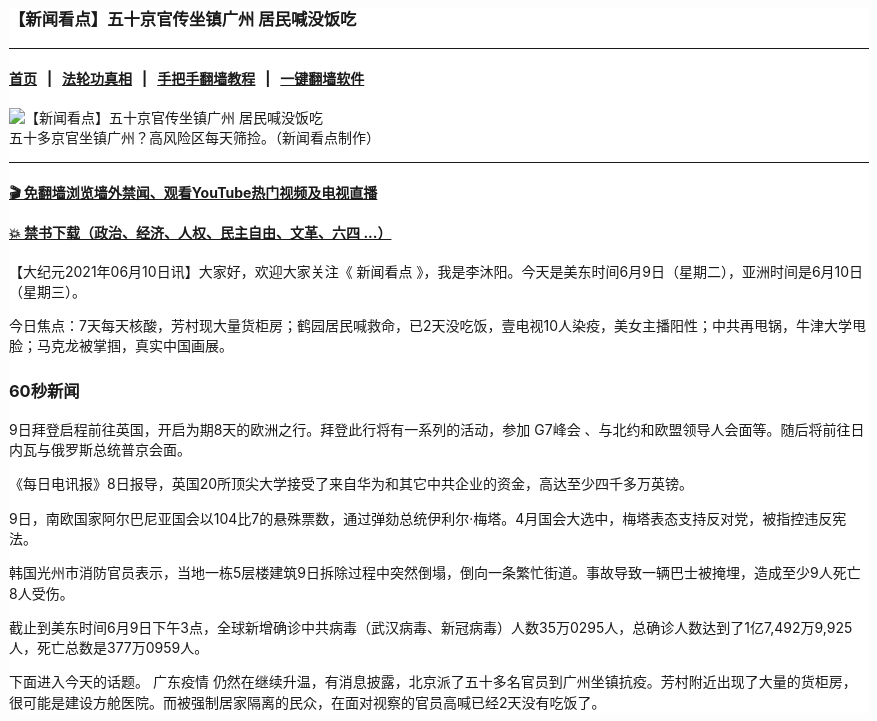 ### 【新闻看点】五十京官传坐镇广州 居民喊没饭吃
------------------------

#### [首页](https://github.com/gfw-breaker/banned-news3/blob/master/README.md) &nbsp;&nbsp;|&nbsp;&nbsp; [法轮功真相](https://github.com/begood0513/basic/blob/master/README.md)  &nbsp;&nbsp;|&nbsp;&nbsp; [手把手翻墙教程](https://github.com/gfw-breaker/guides/wiki)  &nbsp;&nbsp;|&nbsp;&nbsp; [一键翻墙软件](https://github.com/gfw-breaker/nogfw/blob/master/README.md)  



<div><img alt="【新闻看点】五十京官传坐镇广州 居民喊没饭吃" class="attachment-djy_600_400 size-djy_600_400 wp-post-image" src="https://i.epochtimes.com/assets/uploads/2021/06/id13011446-0610-DJY-600x400.jpg"/>
<div class="caption">
 五十多京官坐镇广州？高风险区每天筛捡。（新闻看点制作）
</div></div><hr/>

#### [ 🎬  免翻墙浏览墙外禁闻、观看YouTube热门视频及电视直播](https://github.com/gfw-breaker/HelloWorld)

#### [ 💥  禁书下载（政治、经济、人权、民主自由、文革、六四 ...）](https://github.com/gfw-breaker/books/blob/master/README.md)

<div><p>
 【大纪元2021年06月10日讯】大家好，欢迎大家关注《
 <ok href="https://www.epochtimes.com/gb/tag/%E6%96%B0%E9%97%BB%E7%9C%8B%E7%82%B9.html">
  新闻看点
 </ok>
 》，我是李沐阳。今天是美东时间6月9日（星期二），亚洲时间是6月10日（星期三）。
</p>
<p>
 今日焦点：7天每天核酸，芳村现大量货柜房；鹤园居民喊救命，已2天没吃饭，壹电视10人染疫，美女主播阳性；中共再甩锅，牛津大学甩脸；马克龙被掌掴，真实中国画展。
</p>
<h3>
 60秒新闻
</h3>
<p>
 9日拜登启程前往英国，开启为期8天的欧洲之行。拜登此行将有一系列的活动，参加
 <ok href="https://www.epochtimes.com/gb/tag/g7%E5%B3%B0%E4%BC%9A.html">
  G7峰会
 </ok>
 、与北约和欧盟领导人会面等。随后将前往日内瓦与俄罗斯总统普京会面。
</p>
<p>
 《每日电讯报》8日报导，英国20所顶尖大学接受了来自华为和其它中共企业的资金，高达至少四千多万英镑。
</p>
<p>
 9日，南欧国家阿尔巴尼亚国会以104比7的悬殊票数，通过弹劾总统伊利尔‧梅塔。4月国会大选中，梅塔表态支持反对党，被指控违反宪法。
</p>
<p>
 韩国光州市消防官员表示，当地一栋5层楼建筑9日拆除过程中突然倒塌，倒向一条繁忙街道。事故导致一辆巴士被掩埋，造成至少9人死亡8人受伤。
</p>
<p>
 截止到美东时间6月9日下午3点，全球新增确诊中共病毒（武汉病毒、新冠病毒）人数35万0295人，总确诊人数达到了1亿7,492万9,925人，死亡总数是377万0959人。
</p>
<p>
 <center>
 </center>
 下面进入今天的话题。
 <ok href="https://www.epochtimes.com/gb/tag/%E5%B9%BF%E4%B8%9C%E7%96%AB%E6%83%85.html">
  广东疫情
 </ok>
 仍然在继续升温，有消息披露，北京派了五十多名官员到广州坐镇抗疫。芳村附近出现了大量的货柜房，很可能是建设方舱医院。而被强制居家隔离的民众，在面对视察的官员高喊已经2天没有吃饭了。
</p>